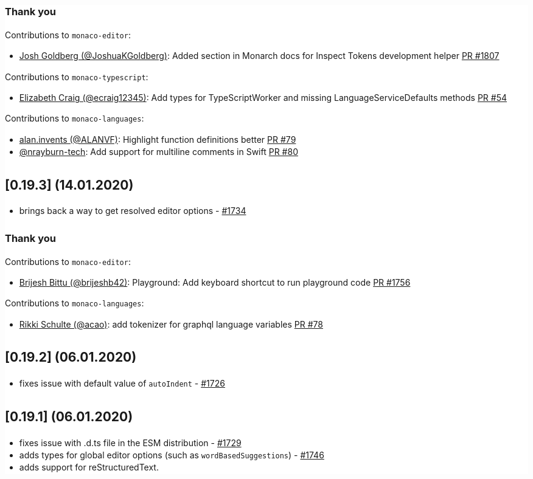 ### Thank you

Contributions to `monaco-editor`:

- [Josh Goldberg (@JoshuaKGoldberg)](https://github.com/JoshuaKGoldberg): Added
  section in Monarch docs for Inspect Tokens development helper
  [PR #1807](https://github.com/microsoft/monaco-editor/pull/1807)

Contributions to `monaco-typescript`:

- [Elizabeth Craig (@ecraig12345)](https://github.com/ecraig12345): Add types
  for TypeScriptWorker and missing LanguageServiceDefaults methods
  [PR #54](https://github.com/microsoft/monaco-typescript/pull/54)

Contributions to `monaco-languages`:

- [alan.invents (@ALANVF)](https://github.com/ALANVF): Highlight function
  definitions better
  [PR #79](https://github.com/microsoft/monaco-languages/pull/79)
- [@nrayburn-tech](https://github.com/nrayburn-tech): Add support for multiline
  comments in Swift
  [PR #80](https://github.com/microsoft/monaco-languages/pull/80)

## [0.19.3] (14.01.2020)

- brings back a way to get resolved editor options -
  [#1734](https://github.com/microsoft/monaco-editor/issues/1734)

### Thank you

Contributions to `monaco-editor`:

- [Brijesh Bittu (@brijeshb42)](https://github.com/brijeshb42): Playground: Add
  keyboard shortcut to run playground code
  [PR #1756](https://github.com/microsoft/monaco-editor/pull/1756)

Contributions to `monaco-languages`:

- [Rikki Schulte (@acao)](https://github.com/acao): add tokenizer for graphql
  language variables
  [PR #78](https://github.com/microsoft/monaco-languages/pull/78)

## [0.19.2] (06.01.2020)

- fixes issue with default value of `autoIndent` -
  [#1726](https://github.com/microsoft/monaco-editor/issues/1726)

## [0.19.1] (06.01.2020)

- fixes issue with .d.ts file in the ESM distribution -
  [#1729](https://github.com/microsoft/monaco-editor/issues/1729)
- adds types for global editor options (such as `wordBasedSuggestions`) -
  [#1746](https://github.com/microsoft/monaco-editor/issues/1746)
- adds support for reStructuredText.


[0.14.3]: https://github.com/Microsoft/monaco-editor/compare/v0.14.2...v0.14.3
[0.14.2]: https://github.com/Microsoft/monaco-editor/compare/v0.14.1...v0.14.2
[0.14.1]: https://github.com/Microsoft/monaco-editor/compare/v0.14.0...v0.14.1
[0.14.0]: https://github.com/Microsoft/monaco-editor/compare/v0.13.1...v0.14.0
[0.13.1]: https://github.com/Microsoft/monaco-editor/compare/v0.13.0...v0.13.1
[0.13.0]: https://github.com/Microsoft/monaco-editor/compare/v0.12.0...v0.13.0
[0.12.0]: https://github.com/Microsoft/monaco-editor/compare/v0.11.1...v0.12.0
[0.11.1]: https://github.com/Microsoft/monaco-editor/compare/v0.11.0...v0.11.1
[0.11.0]: https://github.com/Microsoft/monaco-editor/compare/v0.10.1...v0.11.0
[0.10.1]: https://github.com/Microsoft/monaco-editor/compare/v0.10.0...v0.10.1
[0.10.0]: https://github.com/Microsoft/monaco-editor/compare/v0.9.0...v0.10.0
[0.9.0]: https://github.com/Microsoft/monaco-editor/compare/v0.8.3...v0.9.0
[0.8.3]: https://github.com/Microsoft/monaco-editor/compare/v0.8.2...v0.8.3
[0.8.2]: https://github.com/Microsoft/monaco-editor/compare/v0.8.1...v0.8.2
[0.8.1]: https://github.com/Microsoft/monaco-editor/compare/v0.8.0...v0.8.1
[0.6.1]: https://github.com/Microsoft/monaco-editor/compare/v0.6.0...v0.6.1
[0.6.0]: https://github.com/Microsoft/monaco-editor/compare/v0.5.1...v0.6.0
[0.5.1]: https://github.com/Microsoft/monaco-editor/compare/v0.5.0...v0.5.1